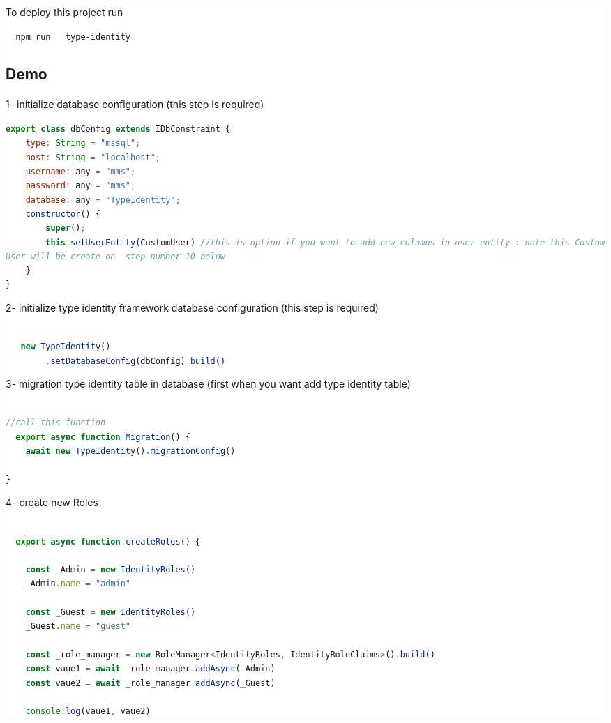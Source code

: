 To deploy this project run

```bash
  npm run   type-identity
```


## Demo

1- initialize database configuration (this step is required)
```javascript
export class dbConfig extends IDbConstraint {
    type: String = "mssql";
    host: String = "localhost";
    username: any = "mms";
    password: any = "mms";
    database: any = "TypeIdentity";
    constructor() {
        super();
        this.setUserEntity(CustomUser) //this is option if you want to add new columns in user entity : note this CustomUser will be create on  step number 10 below
    }
}


```


2- initialize type identity framework database configuration (this step is required)

```javascript

   new TypeIdentity()
        .setDatabaseConfig(dbConfig).build()


```
 3- migration type identity table in database (first when you want add type identity table)

 
```javascript

//call this function 
  export async function Migration() {
    await new TypeIdentity().migrationConfig()

}


```
 

 
 4- create new Roles

 
```javascript

  export async function createRoles() {

    const _Admin = new IdentityRoles()
    _Admin.name = "admin"

    const _Guest = new IdentityRoles()
    _Guest.name = "guest"

    const _role_manager = new RoleManager<IdentityRoles, IdentityRoleClaims>().build()
    const vaue1 = await _role_manager.addAsync(_Admin)
    const vaue2 = await _role_manager.addAsync(_Guest)

    console.log(vaue1, vaue2)
```